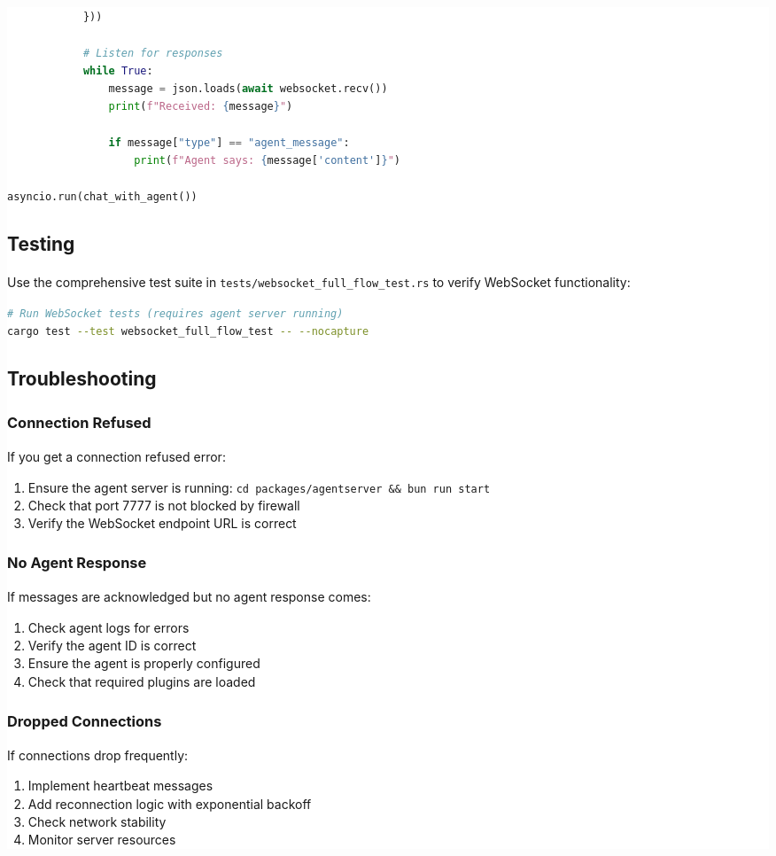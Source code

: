```python
            }))

            # Listen for responses
            while True:
                message = json.loads(await websocket.recv())
                print(f"Received: {message}")

                if message["type"] == "agent_message":
                    print(f"Agent says: {message['content']}")

asyncio.run(chat_with_agent())
```

## Testing

Use the comprehensive test suite in `tests/websocket_full_flow_test.rs` to verify WebSocket functionality:

```bash
# Run WebSocket tests (requires agent server running)
cargo test --test websocket_full_flow_test -- --nocapture
```

## Troubleshooting

### Connection Refused

If you get a connection refused error:

1. Ensure the agent server is running: `cd packages/agentserver && bun run start`
2. Check that port 7777 is not blocked by firewall
3. Verify the WebSocket endpoint URL is correct

### No Agent Response

If messages are acknowledged but no agent response comes:

1. Check agent logs for errors
2. Verify the agent ID is correct
3. Ensure the agent is properly configured
4. Check that required plugins are loaded

### Dropped Connections

If connections drop frequently:

1. Implement heartbeat messages
2. Add reconnection logic with exponential backoff
3. Check network stability
4. Monitor server resources
